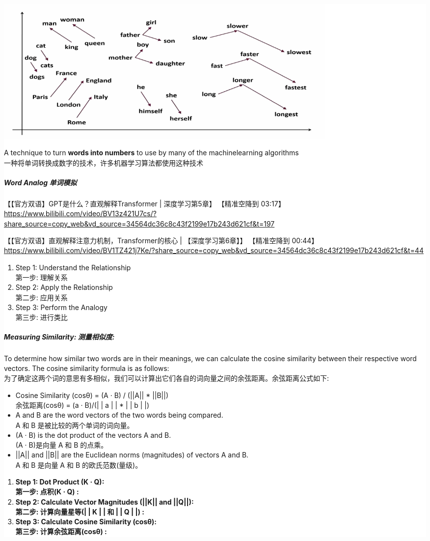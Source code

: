 <img src="./images/image-20241210230512549.png" alt="image-20241210230512549" style="zoom:67%;" />

 A technique to turn **words into numbers** to use by many of the machinelearning algorithms  
一种将单词转换成数字的技术，许多机器学习算法都使用这种技术

##### Word Analog  单词模拟

【【官方双语】GPT是什么？直观解释Transformer | 深度学习第5章】 【精准空降到 03:17】 https://www.bilibili.com/video/BV13z421U7cs/?share_source=copy_web&vd_source=34564dc36c8c43f2199e17b243d621cf&t=197

【【官方双语】直观解释注意力机制，Transformer的核心 | 【深度学习第6章】】 【精准空降到 00:44】 https://www.bilibili.com/video/BV1TZ421j7Ke/?share_source=copy_web&vd_source=34564dc36c8c43f2199e17b243d621cf&t=44

1.   Step 1: Understand the Relationship  
     第一步: 理解关系
2.   Step 2: Apply the Relationship  
     第二步: 应用关系
3.   Step 3: Perform the Analogy  
     第三步: 进行类比

##### Measuring Similarity:  测量相似度:

To determine how similar two words are in their meanings, we can calculate the  cosine similarity between their respective word vectors. The cosine similarity formula  is as follows:  
为了确定这两个词的意思有多相似，我们可以计算出它们各自的词向量之间的余弦距离。余弦距离公式如下:

-   Cosine Similarity (cosθ) = (A · B) / (||A|| * ||B||)  
    余弦距离(cosθ) = (a · B)/(| | a | | * | | b | |)
-   A and B are the word vectors of the two words being compared.  
    A 和 B 是被比较的两个单词的词向量。
-   (A · B) is the dot product of the vectors A and B.  
    (A · B)是向量 A 和 B 的点乘。
-   ||A|| and ||B|| are the Euclidean norms (magnitudes) of vectors A and B.  
    A 和 B 是向量 A 和 B 的欧氏范数(量级)。

1.   **Step 1: Dot Product (K · Q):  
     第一步: 点积(K · Q) :**
2.   **Step 2: Calculate Vector Magnitudes (||K|| and ||Q||):  
     第二步: 计算向量星等(| | K | | 和 | | Q | |) :**
3.   **Step 3: Calculate Cosine Similarity (cosθ):  
     第三步: 计算余弦距离(cosθ) :**
